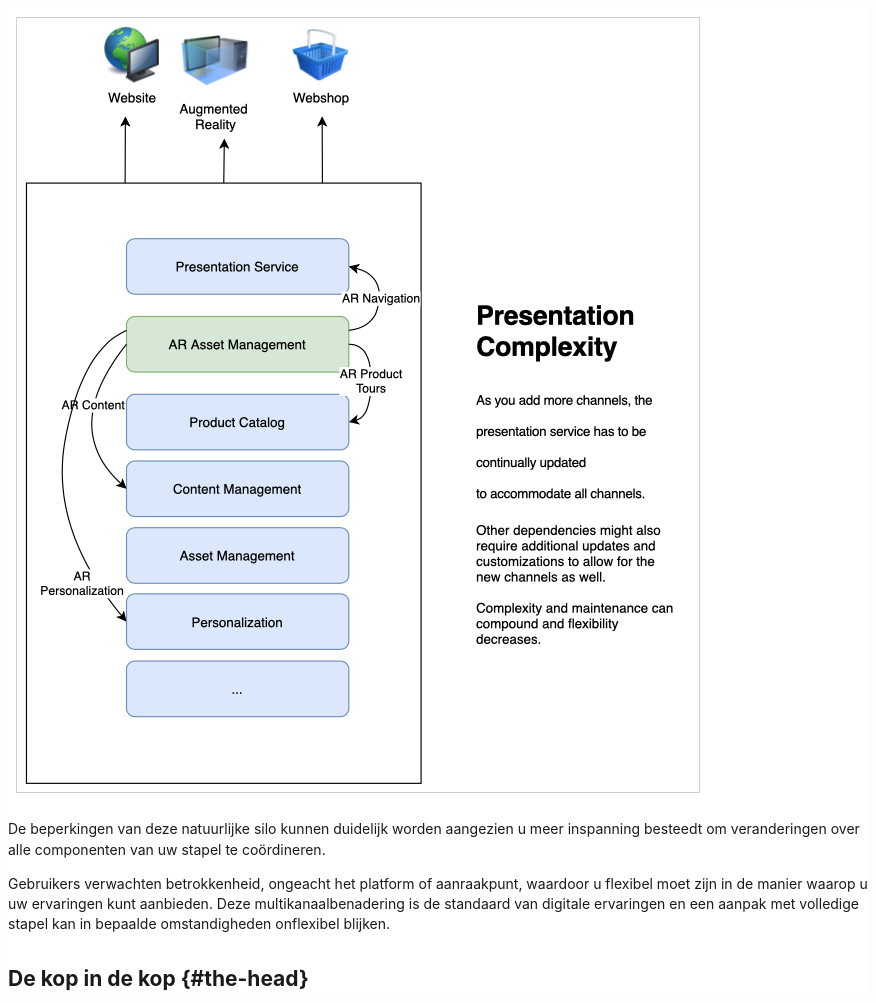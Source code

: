 ![De complexiteit neemt toe naarmate kanalen aan een stapel worden toegevoegd](assets/presentation-complexity.png)

De beperkingen van deze natuurlijke silo kunnen duidelijk worden aangezien u meer inspanning besteedt om veranderingen over alle componenten van uw stapel te coördineren.

Gebruikers verwachten betrokkenheid, ongeacht het platform of aanraakpunt, waardoor u flexibel moet zijn in de manier waarop u uw ervaringen kunt aanbieden.  Deze multikanaalbenadering is de standaard van digitale ervaringen en een aanpak met volledige stapel kan in bepaalde omstandigheden onflexibel blijken.

## De kop in de kop {#the-head}
